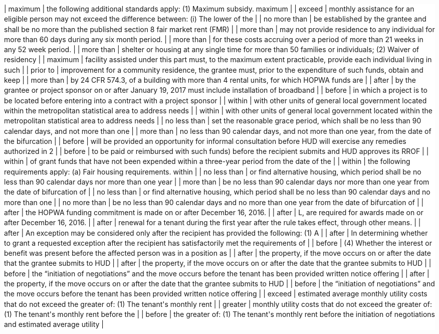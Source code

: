| maximum               | the following additional standards apply: (1) Maximum subsidy. maximum                                                         |
| exceed                | monthly assistance for an eligible person may not exceed the difference between: (i) The lower of the                          |
| no more than          | be established by the grantee and shall be no more than the published section 8 fair market rent (FMR)                         |
| more than             | may not provide residence to any individual for more than  60 days during any six month period.                                |
| more than             | for these costs accruing over a period of more than  21 weeks in any 52 week period.                                           |
| more than             | shelter or housing at any single time for more than 50 families or individuals; (2) Waiver of residency                        |
| maximum               | facility assisted under this part must, to the maximum extent practicable, provide each individual living in such              |
| prior to              | improvement for a community residence, the grantee must, prior to the expenditure of such funds, obtain and keep               |
| more than             | by 24 CFR 574.3, of a building with more than 4 rental units, for which HOPWA funds are                                        |
| after                 | by the grantee or project sponsor on or after January 19, 2017 must include installation of broadband                          |
| before                | in which a project is to be located before entering into a contract with a project sponsor                                     |
| within                | with other units of general local government located within  the metropolitan statistical area to address needs                |
| within                | with other units of general local government located within  the metropolitan statistical area to address needs                |
| no less than          | set the reasonable grace period, which shall be no less than 90 calendar days, and not more than one                           |
| more than             | no less than 90 calendar days, and not more than one year, from the date of the bifurcation                                    |
| before                | will be provided an opportunity for informal consultation before HUD will exercise any remedies authorized in 2                |
| before                | to be paid or reimbursed with such funds) before the recipient submits and HUD approves its RROF                               |
| within                | of grant funds that have not been expended within a three-year period from the date of the                                     |
| within                | the following requirements apply: (a) Fair housing requirements. within                                                        |
| no less than          | or find alternative housing, which period shall be no less than 90 calendar days nor more than one year                        |
| more than             | be no less than 90 calendar days nor more than one year from the date of bifurcation of                                        |
| no less than          | or find alternative housing, which period shall be no less than 90 calendar days and no more than one                          |
| no more than          | be no less than 90 calendar days and no more than one year from the date of bifurcation of                                     |
| after                 | the HOPWA funding commitment is made on or after  December 16, 2016.                                                           |
| after                 | L, are required for awards made on or after  December 16, 2016.                                                                |
| after                 | renewal for a tenant during the first year after  the rule takes effect, through other means.                                  |
| after                 | An exception may be considered only  after the recipient has provided the following: (1) A                                     |
| after                 | In determining whether to grant a requested exception  after the recipient has satisfactorily met the requirements of          |
| before                | (4) Whether the interest or benefit was present before the affected person was in a position as                                |
| after                 | the property, if the move occurs on or after the date that the grantee submits to HUD                                          |
| after                 | the property, if the move occurs on or after the date that the grantee submits to HUD                                          |
| before                | the &#8220;initiation of negotiations&#8221; and the move occurs before the tenant has been provided written notice offering   |
| after                 | the property, if the move occurs on or after the date that the grantee submits to HUD                                          |
| before                | the &#8220;initiation of negotiations&#8221; and the move occurs before the tenant has been provided written notice offering   |
| exceed                | estimated average monthly utility costs that do not exceed the greater of: (1) The tenant's monthly rent                       |
| greater               | monthly utility costs that do not exceed the greater of: (1) The tenant's monthly rent before the                              |
| before                | the greater of: (1) The tenant's monthly rent before the initiation of negotiations and estimated average utility              |